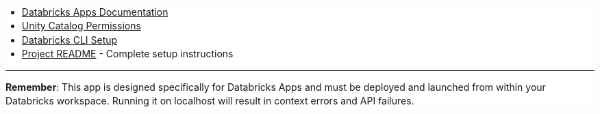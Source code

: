 - [Databricks Apps Documentation](https://docs.databricks.com/apps/index.html)
- [Unity Catalog Permissions](https://docs.databricks.com/data-governance/unity-catalog/manage-permissions.html)
- [Databricks CLI Setup](https://docs.databricks.com/dev-tools/cli/index.html)
- [Project README](./README.md) - Complete setup instructions

---

**Remember**: This app is designed specifically for Databricks Apps and must be deployed and launched from within your Databricks workspace. Running it on localhost will result in context errors and API failures.
